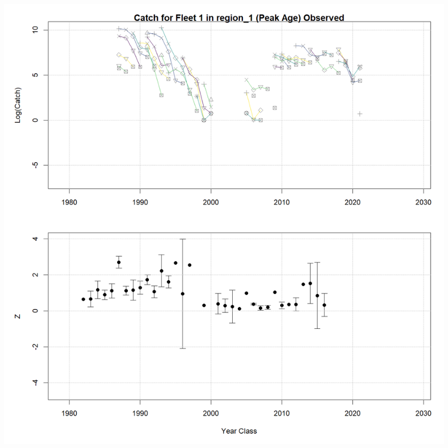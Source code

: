 <img src="plots_png/misc/catch_curves_Fleet_1_region_1_obs.png" width="1440" style="display: block; margin: auto;" />